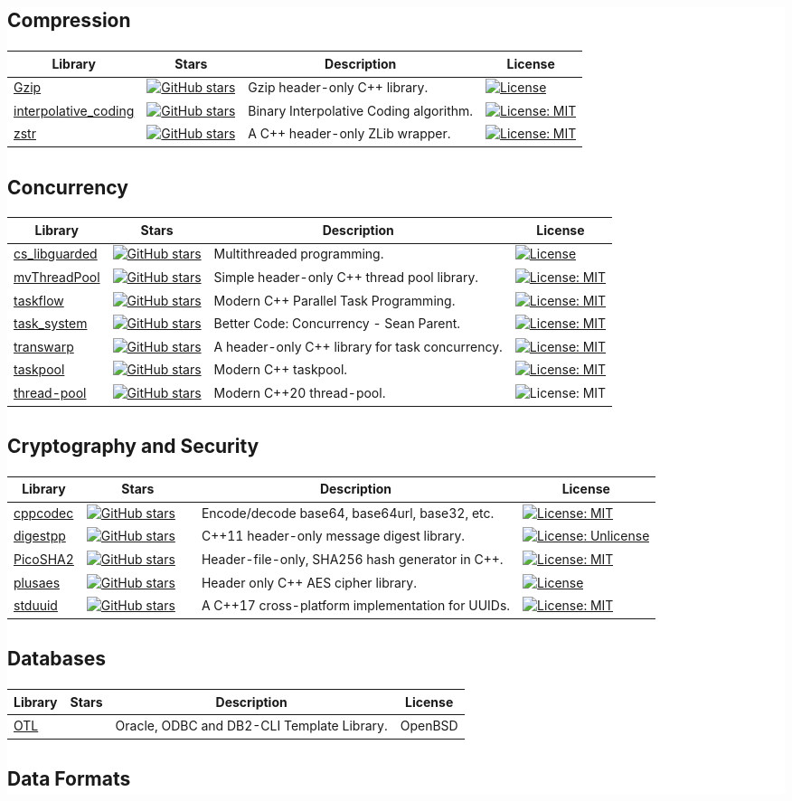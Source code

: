 ## Compression

| Library  | Stars |  Description | License  |
|--- | ---| ---|--- |
| [Gzip](https://github.com/mapbox/gzip-hpp) | [![GitHub stars](https://img.shields.io/github/stars/mapbox/gzip-hpp?style=social)](https://github.com/mapbox/gzip-hpp/stargazers/) | Gzip header-only C++ library. | [![License](https://img.shields.io/badge/License-BSD%202--Clause-orange.svg)](https://opensource.org/licenses/BSD-2-Clause) |
| [interpolative_coding](https://github.com/jermp/interpolative_coding) | [![GitHub stars](https://img.shields.io/github/stars/jermp/interpolative_coding?style=social)](https://github.com/jermp/interpolative_coding/stargazers/) | Binary Interpolative Coding algorithm. | [![License: MIT](https://img.shields.io/badge/License-MIT-yellow.svg)](https://opensource.org/licenses/MIT) |
| [zstr](https://github.com/mateidavid/zstr) | [![GitHub stars](https://img.shields.io/github/stars/mateidavid/zstr?style=social)](https://github.com/mateidavid/zstr/stargazers/) | A C++ header-only ZLib wrapper. | [![License: MIT](https://img.shields.io/badge/License-MIT-yellow.svg)](https://opensource.org/licenses/MIT) |

## Concurrency

| Library  | Stars |  Description | License  |
|--- | ---| ---|--- |
| [cs_libguarded](https://github.com/copperspice/cs_libguarded) | [![GitHub stars](https://img.shields.io/github/stars/copperspice/cs_libguarded?style=social)](https://github.com/copperspice/cs_libguarded/stargazers/) | Multithreaded programming. | [![License](https://img.shields.io/badge/License-BSD%202--Clause-orange.svg)](https://opensource.org/licenses/BSD-2-Clause) |
| [mvThreadPool](https://github.com/hoffstadt/mvThreadPool) | [![GitHub stars](https://img.shields.io/github/stars/hoffstadt/mvThreadPool?style=social)](https://github.com/hoffstadt/mvThreadPool/stargazers/) | Simple header-only C++ thread pool library. | [![License: MIT](https://img.shields.io/badge/License-MIT-yellow.svg)](https://opensource.org/licenses/MIT) |
| [taskflow](https://github.com/taskflow/taskflow) | [![GitHub stars](https://img.shields.io/github/stars/taskflow/taskflow?style=social)](https://github.com/taskflow/taskflow/stargazers/) | Modern C++ Parallel Task Programming. | [![License: MIT](https://img.shields.io/badge/License-MIT-yellow.svg)](https://opensource.org/licenses/MIT) |
| [task_system](https://github.com/p-ranav/task_system) | [![GitHub stars](https://img.shields.io/github/stars/p-ranav/task_system?style=social)](https://github.com/p-ranav/task_system/stargazers/) | Better Code: Concurrency - Sean Parent. | [![License: MIT](https://img.shields.io/badge/License-MIT-yellow.svg)](https://opensource.org/licenses/MIT) |
| [transwarp](https://github.com/bloomen/transwarp) | [![GitHub stars](https://img.shields.io/github/stars/bloomen/transwarp?style=social)](https://github.com/bloomen/transwarp/stargazers/) | A header-only C++ library for task concurrency. | [![License: MIT](https://img.shields.io/badge/License-MIT-yellow.svg)](https://opensource.org/licenses/MIT) |
| [taskpool](https://github.com/fawdlstty/taskpool) | [![GitHub stars](https://img.shields.io/github/stars/fawdlstty/taskpool?style=social)](https://github.com/fawdlstty/taskpool/stargazers/) | Modern C++ taskpool. | [![License: MIT](https://img.shields.io/badge/License-MIT-yellow.svg)](https://opensource.org/licenses/MIT) |
| [thread-pool](https://github.com/DeveloperPaul123/thread-pool) | [![GitHub stars](https://img.shields.io/github/stars/DeveloperPaul123/thread-pool?style=social)](https://github.com/DeveloperPaul123/thread-pool/stargazers/) | Modern C++20 thread-pool. | ![License: MIT](https://img.shields.io/badge/License-MIT-yellow.svg)

## Cryptography and Security

| Library  | Stars |  Description | License  |
|--- | ---| ---|--- |
| [cppcodec](https://github.com/tplgy/cppcodec) | [![GitHub stars](https://img.shields.io/github/stars/tplgy/cppcodec?style=social)](https://github.com/tplgy/cppcodec/stargazers/) | Encode/decode base64, base64url, base32, etc. | [![License: MIT](https://img.shields.io/badge/License-MIT-yellow.svg)](https://opensource.org/licenses/MIT) |
| [digestpp](https://github.com/kerukuro/digestpp) | [![GitHub stars](https://img.shields.io/github/stars/kerukuro/digestpp?style=social)](https://github.com/kerukuro/digestpp/stargazers/) &nbsp; &nbsp; | C++11 header-only message digest library. | [![License: Unlicense](https://img.shields.io/badge/license-Unlicense-blue.svg)](http://unlicense.org/) |
| [PicoSHA2](https://github.com/okdshin/PicoSHA2) | [![GitHub stars](https://img.shields.io/github/stars/okdshin/PicoSHA2?style=social)](https://github.com/okdshin/PicoSHA2/stargazers/) | Header-file-only, SHA256 hash generator in C++. | [![License: MIT](https://img.shields.io/badge/License-MIT-yellow.svg)](https://opensource.org/licenses/MIT) |
| [plusaes](https://github.com/kkAyataka/plusaes) | [![GitHub stars](https://img.shields.io/github/stars/kkAyataka/plusaes?style=social)](https://github.com/kkAyataka/plusaes/stargazers/) | Header only C++ AES cipher library. | [![License](https://img.shields.io/badge/License-Boost%201.0-lightblue.svg)](https://www.boost.org/LICENSE_1_0.txt) |
| [stduuid](https://github.com/mariusbancila/stduuid) | [![GitHub stars](https://img.shields.io/github/stars/mariusbancila/stduuid?style=social)](https://github.com/mariusbancila/stduuid/stargazers/) | A C++17 cross-platform implementation for UUIDs. | [![License: MIT](https://img.shields.io/badge/License-MIT-yellow.svg)](https://opensource.org/licenses/MIT) |

## Databases

| Library  | Stars |  Description | License  |
|--- | ---| ---|--- |
| [OTL](http://otl.sourceforge.net/) | | Oracle, ODBC and DB2-CLI Template Library. | OpenBSD |

## Data Formats

